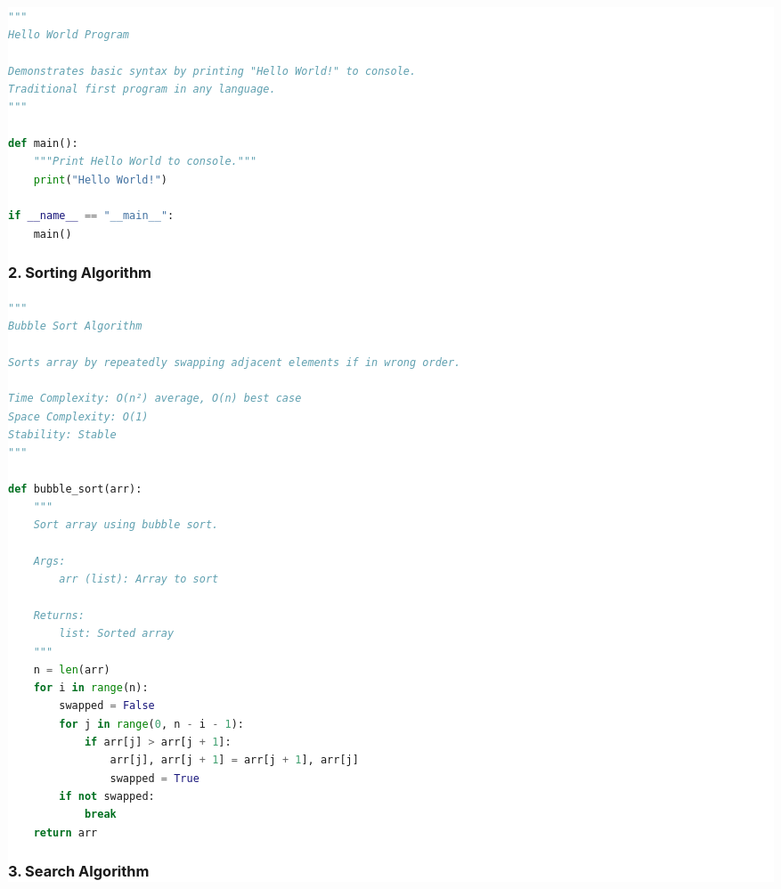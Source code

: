 ```python
"""
Hello World Program

Demonstrates basic syntax by printing "Hello World!" to console.
Traditional first program in any language.
"""

def main():
    """Print Hello World to console."""
    print("Hello World!")

if __name__ == "__main__":
    main()
```

### 2. Sorting Algorithm

```python
"""
Bubble Sort Algorithm

Sorts array by repeatedly swapping adjacent elements if in wrong order.

Time Complexity: O(n²) average, O(n) best case
Space Complexity: O(1)
Stability: Stable
"""

def bubble_sort(arr):
    """
    Sort array using bubble sort.
    
    Args:
        arr (list): Array to sort
    
    Returns:
        list: Sorted array
    """
    n = len(arr)
    for i in range(n):
        swapped = False
        for j in range(0, n - i - 1):
            if arr[j] > arr[j + 1]:
                arr[j], arr[j + 1] = arr[j + 1], arr[j]
                swapped = True
        if not swapped:
            break
    return arr
```

### 3. Search Algorithm
